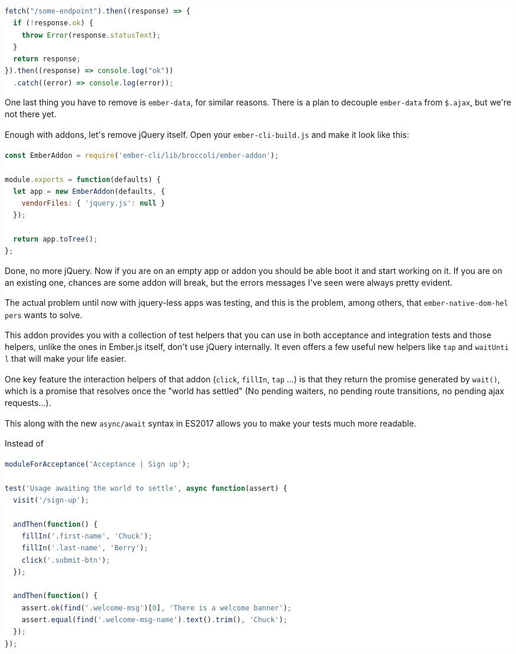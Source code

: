 ```js
fetch("/some-endpoint").then((response) => {
  if (!response.ok) {
    throw Error(response.statusText);
  }
  return response;
}).then((response) => console.log("ok"))
  .catch((error) => console.log(error));
```

One last thing you have to remove is `ember-data`, for similar reasons. There is a plan to
decouple `ember-data` from `$.ajax`, but we're not there yet.

Enough with addons, let's remove jQuery itself. Open your `ember-cli-build.js` and make
it look like this:

```js
const EmberAddon = require('ember-cli/lib/broccoli/ember-addon');

module.exports = function(defaults) {
  let app = new EmberAddon(defaults, {
    vendorFiles: { 'jquery.js': null }
  });

  return app.toTree();
};
```

Done, no more jQuery. Now if you are on an empty app or addon you should be able boot it
and start working on it. If you are on an existing one, chances are some addon will
break, but the errors messages I've seen were always pretty evident.

The actual problem until now with jquery-less apps was testing, and this is the problem,
among others, that `ember-native-dom-helpers` wants to solve.

This addon provides you with a collection of test helpers that you can use in both acceptance
and integration tests and those helpers, unlike the ones in Ember.js itself, don't use jQuery internally.
It even offers a few useful new helpers like `tap` and `waitUntil` that will make your life
easier.

One key feature the interaction helpers of that addon (`click`, `fillIn`, `tap` ...) is
that they return the promise generated by `wait()`, which is a promise that resolves once
the "world has settled" (No pending waiters, no pending route transitions, no pending ajax requests...).

This along with the new `async/await` syntax in ES2017 allows you to make your tests much
more readable.

Instead of

```js
moduleForAcceptance('Acceptance | Sign up');

test('Usage awaiting the world to settle', async function(assert) {
  visit('/sign-up');

  andThen(function() {
    fillIn('.first-name', 'Chuck');
    fillIn('.last-name', 'Berry');
    click('.submit-btn');
  });

  andThen(function() {
    assert.ok(find('.welcome-msg')[0], 'There is a welcome banner');
    assert.equal(find('.welcome-msg-name').text().trim(), 'Chuck');
  });
});
```
